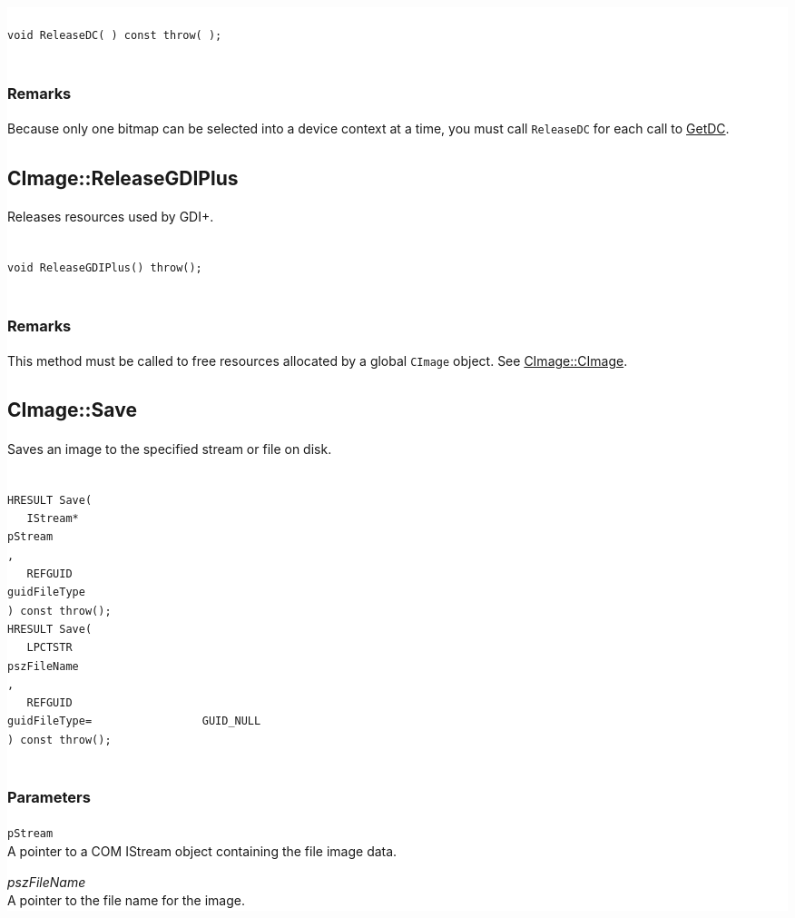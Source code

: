 ```  
  
void ReleaseDC( ) const throw( );  
  
```  
  
### Remarks  
 Because only one bitmap can be selected into a device context at a time, you must call                         `ReleaseDC` for each call to                         [GetDC](#cimage__getdc).  
  
##  <a name="cimage__releasegdiplus"></a>  CImage::ReleaseGDIPlus  
 Releases resources used by GDI+.  
  
```  
  
void ReleaseGDIPlus() throw();  
  
```  
  
### Remarks  
 This method must be called to free resources allocated by a global                         `CImage` object. See                         [CImage::CImage](#cimage__cimage).  
  
##  <a name="cimage__save"></a>  CImage::Save  
 Saves an image to the specified stream or file on disk.  
  
```  
  
HRESULT Save(  
   IStream*   
pStream  
,  
   REFGUID   
guidFileType  
) const throw();  
HRESULT Save(  
   LPCTSTR   
pszFileName  
,  
   REFGUID   
guidFileType=                 GUID_NULL  
) const throw();  
  
```  
  
### Parameters  
 `pStream`  
 A pointer to a COM IStream object containing the file image data.  
  
 *pszFileName*  
 A pointer to the file name for the image.  
  
